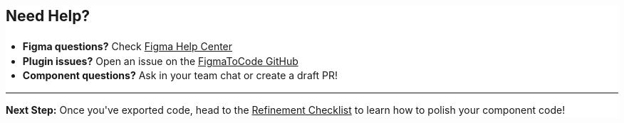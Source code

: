 
## Need Help?

- **Figma questions?** Check [Figma Help Center](https://help.figma.com/)
- **Plugin issues?** Open an issue on the [FigmaToCode GitHub](https://github.com/bernaferrari/FigmaToCode/issues)
- **Component questions?** Ask in your team chat or create a draft PR!

---

**Next Step:** Once you've exported code, head to the [Refinement Checklist](./REFINEMENT_CHECKLIST.md) to learn how to polish your component code!
